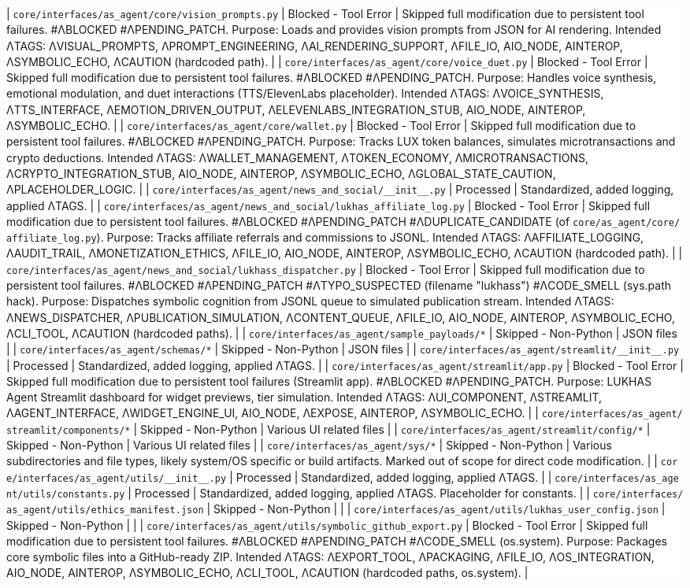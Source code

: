 | `core/interfaces/as_agent/core/vision_prompts.py`                  | Blocked - Tool Error    | Skipped full modification due to persistent tool failures. #ΛBLOCKED #ΛPENDING_PATCH. Purpose: Loads and provides vision prompts from JSON for AI rendering. Intended ΛTAGS: ΛVISUAL_PROMPTS, ΛPROMPT_ENGINEERING, ΛAI_RENDERING_SUPPORT, ΛFILE_IO, AIO_NODE, AINTEROP, ΛSYMBOLIC_ECHO, ΛCAUTION (hardcoded path). |
| `core/interfaces/as_agent/core/voice_duet.py`                      | Blocked - Tool Error    | Skipped full modification due to persistent tool failures. #ΛBLOCKED #ΛPENDING_PATCH. Purpose: Handles voice synthesis, emotional modulation, and duet interactions (TTS/ElevenLabs placeholder). Intended ΛTAGS: ΛVOICE_SYNTHESIS, ΛTTS_INTERFACE, ΛEMOTION_DRIVEN_OUTPUT, ΛELEVENLABS_INTEGRATION_STUB, AIO_NODE, AINTEROP, ΛSYMBOLIC_ECHO. |
| `core/interfaces/as_agent/core/wallet.py`                          | Blocked - Tool Error    | Skipped full modification due to persistent tool failures. #ΛBLOCKED #ΛPENDING_PATCH. Purpose: Tracks LUX token balances, simulates microtransactions and crypto deductions. Intended ΛTAGS: ΛWALLET_MANAGEMENT, ΛTOKEN_ECONOMY, ΛMICROTRANSACTIONS, ΛCRYPTO_INTEGRATION_STUB, AIO_NODE, AINTEROP, ΛSYMBOLIC_ECHO, ΛGLOBAL_STATE_CAUTION, ΛPLACEHOLDER_LOGIC. |
| `core/interfaces/as_agent/news_and_social/__init__.py`             | Processed               | Standardized, added logging, applied ΛTAGS.                                                                                         |
| `core/interfaces/as_agent/news_and_social/lukhas_affiliate_log.py` | Blocked - Tool Error    | Skipped full modification due to persistent tool failures. #ΛBLOCKED #ΛPENDING_PATCH #ΛDUPLICATE_CANDIDATE (of `core/as_agent/core/affiliate_log.py`). Purpose: Tracks affiliate referrals and commissions to JSONL. Intended ΛTAGS: ΛAFFILIATE_LOGGING, ΛAUDIT_TRAIL, ΛMONETIZATION_ETHICS, ΛFILE_IO, AIO_NODE, AINTEROP, ΛSYMBOLIC_ECHO, ΛCAUTION (hardcoded path). |
| `core/interfaces/as_agent/news_and_social/lukhass_dispatcher.py`   | Blocked - Tool Error    | Skipped full modification due to persistent tool failures. #ΛBLOCKED #ΛPENDING_PATCH #ΛTYPO_SUSPECTED (filename "lukhass") #ΛCODE_SMELL (sys.path hack). Purpose: Dispatches symbolic cognition from JSONL queue to simulated publication stream. Intended ΛTAGS: ΛNEWS_DISPATCHER, ΛPUBLICATION_SIMULATION, ΛCONTENT_QUEUE, ΛFILE_IO, AIO_NODE, AINTEROP, ΛSYMBOLIC_ECHO, ΛCLI_TOOL, ΛCAUTION (hardcoded paths). |
| `core/interfaces/as_agent/sample_payloads/*`                       | Skipped - Non-Python    | JSON files                                                                                                                          |
| `core/interfaces/as_agent/schemas/*`                               | Skipped - Non-Python    | JSON files                                                                                                                          |
| `core/interfaces/as_agent/streamlit/__init__.py`                   | Processed               | Standardized, added logging, applied ΛTAGS.                                                                                         |
| `core/interfaces/as_agent/streamlit/app.py`                        | Blocked - Tool Error    | Skipped full modification due to persistent tool failures (Streamlit app). #ΛBLOCKED #ΛPENDING_PATCH. Purpose: LUKHAS Agent Streamlit dashboard for widget previews, tier simulation. Intended ΛTAGS: ΛUI_COMPONENT, ΛSTREAMLIT, ΛAGENT_INTERFACE, ΛWIDGET_ENGINE_UI, AIO_NODE, ΛEXPOSE, AINTEROP, ΛSYMBOLIC_ECHO. |
| `core/interfaces/as_agent/streamlit/components/*`                  | Skipped - Non-Python    | Various UI related files                                                                                                            |
| `core/interfaces/as_agent/streamlit/config/*`                      | Skipped - Non-Python    | Various UI related files                                                                                                            |
| `core/interfaces/as_agent/sys/*`                                   | Skipped - Non-Python    | Various subdirectories and file types, likely system/OS specific or build artifacts. Marked out of scope for direct code modification. |
| `core/interfaces/as_agent/utils/__init__.py`                       | Processed               | Standardized, added logging, applied ΛTAGS.                                                                                         |
| `core/interfaces/as_agent/utils/constants.py`                      | Processed               | Standardized, added logging, applied ΛTAGS. Placeholder for constants.                                                              |
| `core/interfaces/as_agent/utils/ethics_manifest.json`              | Skipped - Non-Python    |                                                                                                                                     |
| `core/interfaces/as_agent/utils/lukhas_user_config.json`           | Skipped - Non-Python    |                                                                                                                                     |
| `core/interfaces/as_agent/utils/symbolic_github_export.py`         | Blocked - Tool Error    | Skipped full modification due to persistent tool failures. #ΛBLOCKED #ΛPENDING_PATCH #ΛCODE_SMELL (os.system). Purpose: Packages core symbolic files into a GitHub-ready ZIP. Intended ΛTAGS: ΛEXPORT_TOOL, ΛPACKAGING, ΛFILE_IO, ΛOS_INTEGRATION, AIO_NODE, AINTEROP, ΛSYMBOLIC_ECHO, ΛCLI_TOOL, ΛCAUTION (hardcoded paths, os.system). |